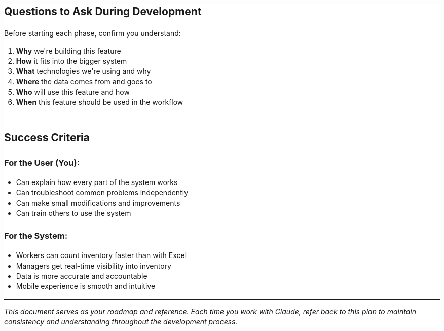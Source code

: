 
## **Questions to Ask During Development**

Before starting each phase, confirm you understand:
1. **Why** we're building this feature
2. **How** it fits into the bigger system
3. **What** technologies we're using and why
4. **Where** the data comes from and goes to
5. **Who** will use this feature and how
6. **When** this feature should be used in the workflow

---

## **Success Criteria**

### **For the User (You)**:
- Can explain how every part of the system works
- Can troubleshoot common problems independently
- Can make small modifications and improvements
- Can train others to use the system

### **For the System**:
- Workers can count inventory faster than with Excel
- Managers get real-time visibility into inventory
- Data is more accurate and accountable
- Mobile experience is smooth and intuitive

---

*This document serves as your roadmap and reference. Each time you work with Claude, refer back to this plan to maintain consistency and understanding throughout the development process.*